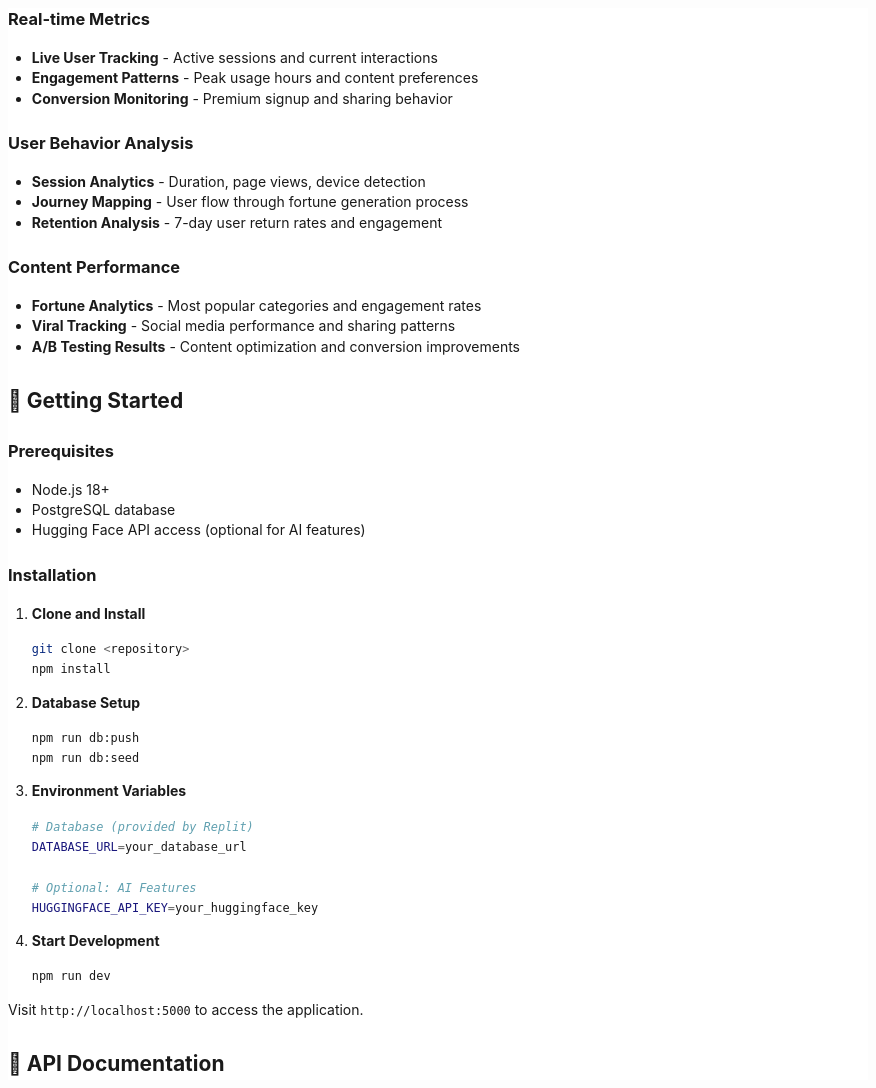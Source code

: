 ### Real-time Metrics
- **Live User Tracking** - Active sessions and current interactions
- **Engagement Patterns** - Peak usage hours and content preferences
- **Conversion Monitoring** - Premium signup and sharing behavior

### User Behavior Analysis
- **Session Analytics** - Duration, page views, device detection
- **Journey Mapping** - User flow through fortune generation process
- **Retention Analysis** - 7-day user return rates and engagement

### Content Performance
- **Fortune Analytics** - Most popular categories and engagement rates
- **Viral Tracking** - Social media performance and sharing patterns
- **A/B Testing Results** - Content optimization and conversion improvements

## 🚀 Getting Started

### Prerequisites
- Node.js 18+ 
- PostgreSQL database
- Hugging Face API access (optional for AI features)

### Installation

1. **Clone and Install**
   ```bash
   git clone <repository>
   npm install
   ```

2. **Database Setup**
   ```bash
   npm run db:push
   npm run db:seed
   ```

3. **Environment Variables**
   ```bash
   # Database (provided by Replit)
   DATABASE_URL=your_database_url
   
   # Optional: AI Features
   HUGGINGFACE_API_KEY=your_huggingface_key
   ```

4. **Start Development**
   ```bash
   npm run dev
   ```

Visit `http://localhost:5000` to access the application.

## 📱 API Documentation
